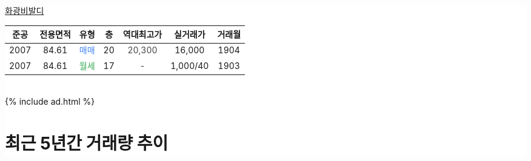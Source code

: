 
<script async src="//pagead2.googlesyndication.com/pagead/js/adsbygoogle.js"></script>

<ins class="adsbygoogle"
     style="display:block"
     data-ad-client="ca-pub-2446590836940007"
     data-ad-slot="1659523306"
     data-ad-format="auto"
     data-full-width-responsive="true"></ins>
<script>
(adsbygoogle = window.adsbygoogle || []).push({});
</script>


[화광비발디](https://search.naver.com/search.naver?query=%EA%B2%BD%EC%83%81%EB%82%A8%EB%8F%84+%EC%A7%84%EC%A3%BC%EC%8B%9C+%EA%B8%88%EC%82%B0%EB%A9%B4+%EC%9E%A5%EC%82%AC%EB%A6%AC+%ED%99%94%EA%B4%91%EB%B9%84%EB%B0%9C%EB%94%94)

|준공|전용면적|유형|층|역대최고가|실거래가|거래월|
|:---:|:---:|:---:|:---:|:---:|:---:|:---:|
|2007|84.61|<span style="color:#4285f3">매매</span>|20|<span style="color:#444444">20,300</span>|16,000|1904|
|2007|84.61|<span style="color:#34a853">월세</span>|17|<span style="color:#444444">-</span>|1,000/40|1903|


<br>
{% include ad.html %}
<br>

# 최근 5년간 거래량 추이


<div style="width:100%;">
    <canvas id="deal_progress" height="200"></canvas>
</div>

<script>
new Chart(document.getElementById("deal_progress"), {
    type: 'line',
    data: {
        labels: ['201404','201405','201406','201407','201408','201409','201410','201411','201412','201501','201502','201503','201504','201505','201506','201507','201508','201509','201510','201511','201512','201601','201602','201603','201604','201605','201606','201607','201608','201609','201610','201611','201612','201701','201702','201703','201704','201705','201706','201707','201708','201709','201710','201711','201712','201801','201802','201803','201804','201805','201806','201807','201808','201809','201810','201811','201812','201901','201902','201903','201904'],
        datasets: [{
            label: '매매',
            pointRadius: 1,
            data: [26, 15, 25, 23, 27, 42, 49, 34, 39, 35, 44, 68, 66, 52, 42, 55, 54, 65, 99, 55, 42, 36, 28, 46, 56, 49, 56, 58, 39, 43, 71, 52, 35, 29, 47, 45, 49, 52, 30, 33, 57, 42, 29, 27, 28, 36, 25, 25, 22, 17, 13, 13, 9, 13, 24, 12, 17, 14, 9, 21, 6],
            borderColor: "rgba(255, 201, 14, 1)",
            backgroundColor: "rgba(255, 201, 14, 0.5)",
            fill: false,
            lineTension: 0
        },{
            label: '전월세',
            pointRadius: 1,
            data: [20, 18, 12, 21, 19, 20, 32, 19, 22, 35, 38, 33, 24, 20, 26, 18, 30, 20, 31, 44, 37, 29, 26, 30, 17, 21, 5, 22, 13, 6, 26, 19, 22, 18, 27, 24, 18, 18, 16, 17, 20, 22, 22, 25, 13, 26, 20, 27, 12, 15, 18, 7, 11, 7, 22, 8, 22, 32, 29, 17, 8],
            borderColor: "rgba(0, 141, 185, 1)",
            backgroundColor: "rgba(0, 141, 185, 0.5)",
            fill: false,
            lineTension: 0
        }
